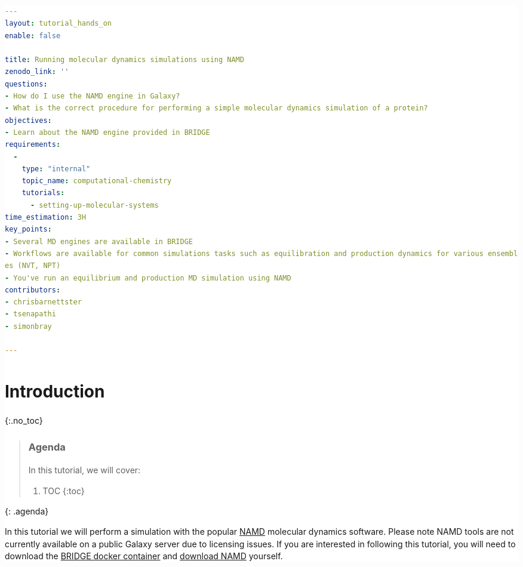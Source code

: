 ```yaml
---
layout: tutorial_hands_on
enable: false

title: Running molecular dynamics simulations using NAMD
zenodo_link: ''
questions:
- How do I use the NAMD engine in Galaxy?
- What is the correct procedure for performing a simple molecular dynamics simulation of a protein?
objectives:
- Learn about the NAMD engine provided in BRIDGE
requirements:
  -
    type: "internal"
    topic_name: computational-chemistry
    tutorials:
      - setting-up-molecular-systems
time_estimation: 3H
key_points:
- Several MD engines are available in BRIDGE
- Workflows are available for common simulations tasks such as equilibration and production dynamics for various ensembles (NVT, NPT)
- You've run an equilibrium and production MD simulation using NAMD
contributors:
- chrisbarnettster
- tsenapathi
- simonbray

---
```



# Introduction
{:.no_toc}


> ### Agenda
>
> In this tutorial, we will cover:
>
> 1. TOC
> {:toc}
>
{: .agenda}


In this tutorial we will perform a simulation with the popular [NAMD](http://www.ks.uiuc.edu/Research/namd/) molecular dynamics software. Please note NAMD tools are not currently available on a public Galaxy server due to licensing issues. If you are interested in following this tutorial, you will need to download the [BRIDGE docker container](https://github.com/scientificomputing/BRIDGE) and [download NAMD](https://www.ks.uiuc.edu/Development/Download/download.cgi?PackageName=NAMD) yourself.
